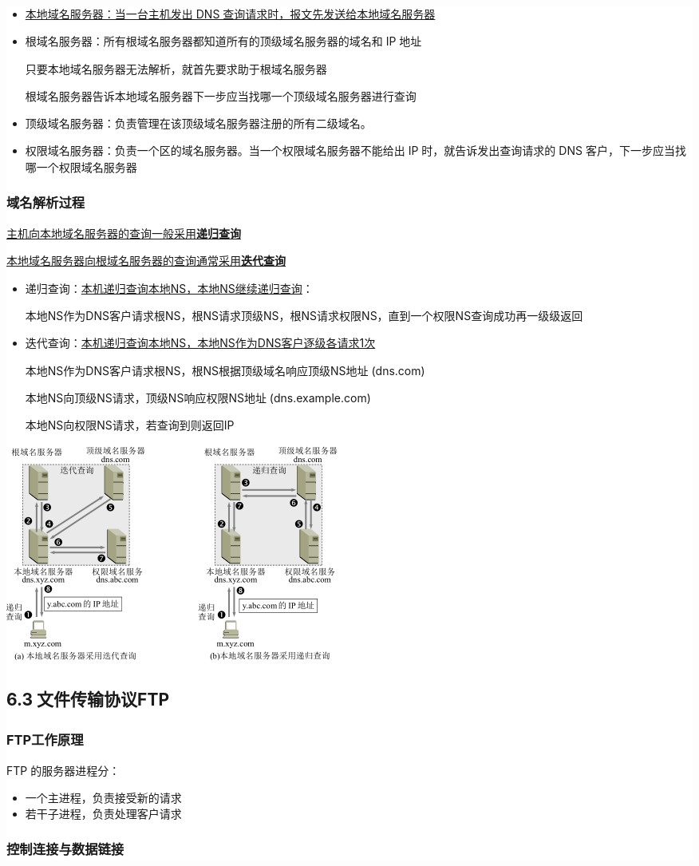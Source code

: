 - <u>本地域名服务器：当一台主机发出 DNS 查询请求时，报文先发送给本地域名服务器</u>

- 根域名服务器：所有根域名服务器都知道所有的顶级域名服务器的域名和 IP 地址

  只要本地域名服务器无法解析，就首先要求助于根域名服务器

  根域名服务器告诉本地域名服务器下一步应当找哪一个顶级域名服务器进行查询

- 顶级域名服务器：负责管理在该顶级域名服务器注册的所有二级域名。

- 权限域名服务器：负责一个区的域名服务器。当一个权限域名服务器不能给出 IP 时，就告诉发出查询请求的 DNS 客户，下一步应当找哪一个权限域名服务器

### 域名解析过程

<u>主机向本地域名服务器的查询一般采用**递归查询**</u>

<u>本地域名服务器向根域名服务器的查询通常采用**迭代查询**</u>

- 递归查询：<u>本机递归查询本地NS，本地NS继续递归查询</u>：

  本地NS作为DNS客户请求根NS，根NS请求顶级NS，根NS请求权限NS，直到一个权限NS查询成功再一级级返回

- 迭代查询：<u>本机递归查询本地NS，本地NS作为DNS客户逐级各请求1次</u>

  本地NS作为DNS客户请求根NS，根NS根据顶级域名响应顶级NS地址 (dns.com)

  本地NS向顶级NS请求，顶级NS响应权限NS地址 (dns.example.com)

  本地NS向权限NS请求，若查询到则返回IP

![image-20210902030107603](../assets/image-20210902030107603.png)

## 6.3 文件传输协议FTP

### FTP工作原理

FTP 的服务器进程分：

- 一个主进程，负责接受新的请求
- 若干子进程，负责处理客户请求

### 控制连接与数据链接
